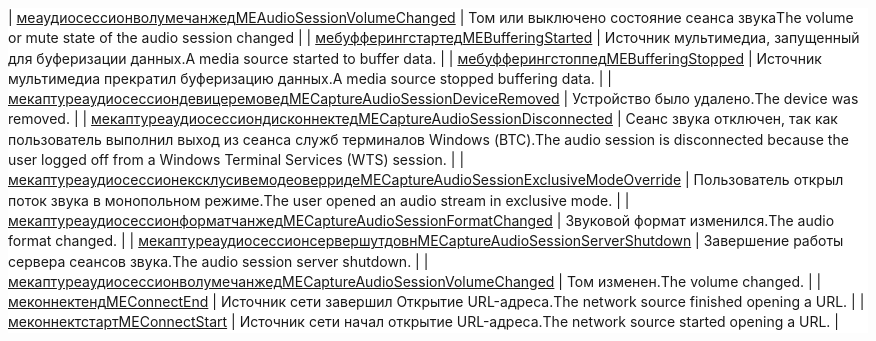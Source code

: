 | [<span data-ttu-id="7a8a2-122">меаудиосессионволумечанжед</span><span class="sxs-lookup"><span data-stu-id="7a8a2-122">MEAudioSessionVolumeChanged</span></span>](meaudiosessionvolumechanged.md)                               | <span data-ttu-id="7a8a2-123">Том или выключено состояние сеанса звука</span><span class="sxs-lookup"><span data-stu-id="7a8a2-123">The volume or mute state of the audio session changed</span></span>                                                                                                    |
| [<span data-ttu-id="7a8a2-124">мебуфферингстартед</span><span class="sxs-lookup"><span data-stu-id="7a8a2-124">MEBufferingStarted</span></span>](mebufferingstarted.md)                                                 | <span data-ttu-id="7a8a2-125">Источник мультимедиа, запущенный для буферизации данных.</span><span class="sxs-lookup"><span data-stu-id="7a8a2-125">A media source started to buffer data.</span></span>                                                                                                                   |
| [<span data-ttu-id="7a8a2-126">мебуфферингстоппед</span><span class="sxs-lookup"><span data-stu-id="7a8a2-126">MEBufferingStopped</span></span>](mebufferingstopped.md)                                                 | <span data-ttu-id="7a8a2-127">Источник мультимедиа прекратил буферизацию данных.</span><span class="sxs-lookup"><span data-stu-id="7a8a2-127">A media source stopped buffering data.</span></span>                                                                                                                   |
| [<span data-ttu-id="7a8a2-128">мекаптуреаудиосессиондевицеремовед</span><span class="sxs-lookup"><span data-stu-id="7a8a2-128">MECaptureAudioSessionDeviceRemoved</span></span>](mecaptureaudiosessiondeviceremoved.md)                 | <span data-ttu-id="7a8a2-129">Устройство было удалено.</span><span class="sxs-lookup"><span data-stu-id="7a8a2-129">The device was removed.</span></span>                                                                                                                                  |
| [<span data-ttu-id="7a8a2-130">мекаптуреаудиосессиондисконнектед</span><span class="sxs-lookup"><span data-stu-id="7a8a2-130">MECaptureAudioSessionDisconnected</span></span>](mecaptureaudiosessiondisconnected.md)                   | <span data-ttu-id="7a8a2-131">Сеанс звука отключен, так как пользователь выполнил выход из сеанса служб терминалов Windows (ВТС).</span><span class="sxs-lookup"><span data-stu-id="7a8a2-131">The audio session is disconnected because the user logged off from a Windows Terminal Services (WTS) session.</span></span>                                            |
| [<span data-ttu-id="7a8a2-132">мекаптуреаудиосессионексклусивемодеоверриде</span><span class="sxs-lookup"><span data-stu-id="7a8a2-132">MECaptureAudioSessionExclusiveModeOverride</span></span>](mecaptureaudiosessionexclusivemodeoverride.md) | <span data-ttu-id="7a8a2-133">Пользователь открыл поток звука в монопольном режиме.</span><span class="sxs-lookup"><span data-stu-id="7a8a2-133">The user opened an audio stream in exclusive mode.</span></span>                                                                                                       |
| [<span data-ttu-id="7a8a2-134">мекаптуреаудиосессионформатчанжед</span><span class="sxs-lookup"><span data-stu-id="7a8a2-134">MECaptureAudioSessionFormatChanged</span></span>](mecaptureaudiosessionformatchanged.md)                 | <span data-ttu-id="7a8a2-135">Звуковой формат изменился.</span><span class="sxs-lookup"><span data-stu-id="7a8a2-135">The audio format changed.</span></span>                                                                                                                                |
| [<span data-ttu-id="7a8a2-136">мекаптуреаудиосессионсервершутдовн</span><span class="sxs-lookup"><span data-stu-id="7a8a2-136">MECaptureAudioSessionServerShutdown</span></span>](mecaptureaudiosessionservershutdown.md)               | <span data-ttu-id="7a8a2-137">Завершение работы сервера сеансов звука.</span><span class="sxs-lookup"><span data-stu-id="7a8a2-137">The audio session server shutdown.</span></span>                                                                                                                       |
| [<span data-ttu-id="7a8a2-138">мекаптуреаудиосессионволумечанжед</span><span class="sxs-lookup"><span data-stu-id="7a8a2-138">MECaptureAudioSessionVolumeChanged</span></span>](mecaptureaudiosessionvolumechanged.md)                 | <span data-ttu-id="7a8a2-139">Том изменен.</span><span class="sxs-lookup"><span data-stu-id="7a8a2-139">The volume changed.</span></span>                                                                                                                                      |
| [<span data-ttu-id="7a8a2-140">меконнектенд</span><span class="sxs-lookup"><span data-stu-id="7a8a2-140">MEConnectEnd</span></span>](meconnectend.md)                                                             | <span data-ttu-id="7a8a2-141">Источник сети завершил Открытие URL-адреса.</span><span class="sxs-lookup"><span data-stu-id="7a8a2-141">The network source finished opening a URL.</span></span>                                                                                                               |
| [<span data-ttu-id="7a8a2-142">меконнектстарт</span><span class="sxs-lookup"><span data-stu-id="7a8a2-142">MEConnectStart</span></span>](meconnectstart.md)                                                         | <span data-ttu-id="7a8a2-143">Источник сети начал открытие URL-адреса.</span><span class="sxs-lookup"><span data-stu-id="7a8a2-143">The network source started opening a URL.</span></span>                                                                                                                |